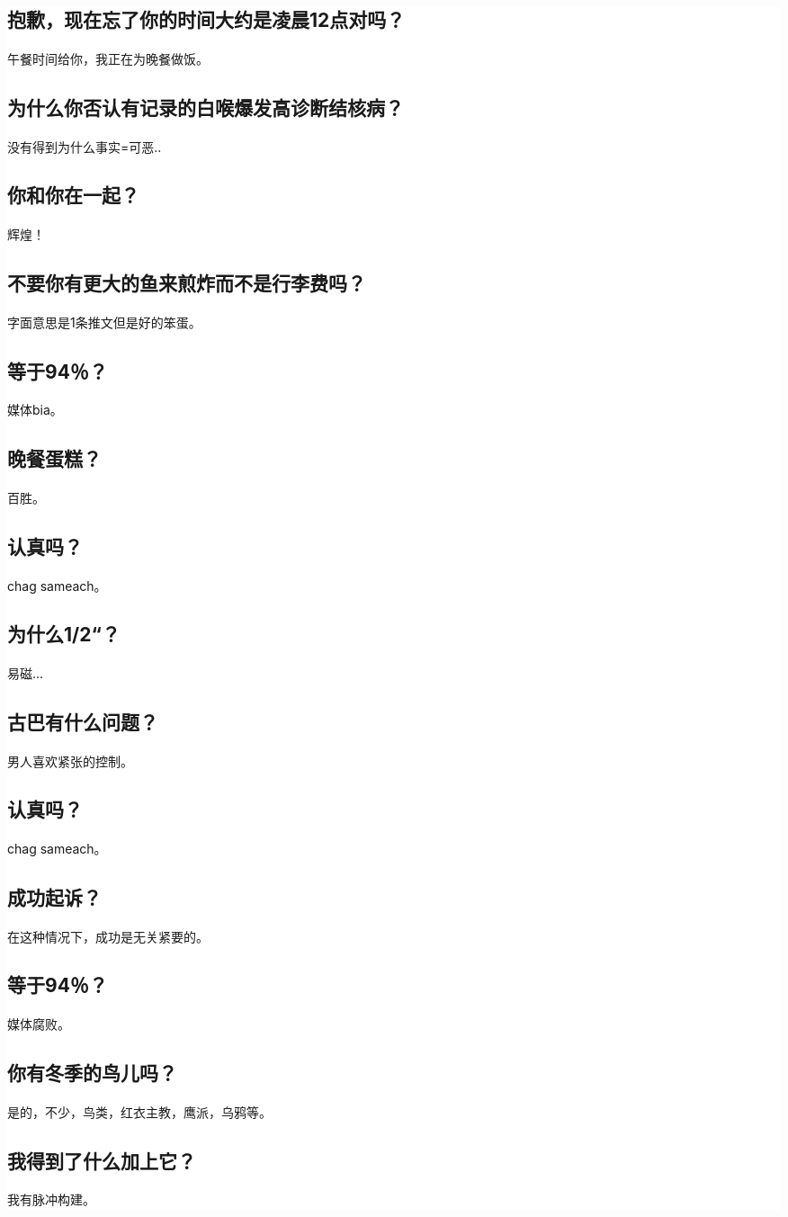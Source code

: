 ## 抱歉，现在忘了你的时间大约是凌晨12点对吗？
午餐时间给你，我正在为晚餐做饭。

## 为什么你否认有记录的白喉爆发高诊断结核病？
没有得到为什么事实=可恶..

## 你和你在一起？
辉煌！

## 不要你有更大的鱼来煎炸而不是行李费吗？
字面意思是1条推文但是好的笨蛋。

## 等于94％？
媒体bia。

## 晚餐蛋糕？
百胜。

## 认真吗？
chag sameach。

## 为什么1/2“？
易磁...

## 古巴有什么问题？
男人喜欢紧张的控制。

## 认真吗？
chag sameach。

## 成功起诉？
在这种情况下，成功是无关紧要的。

## 等于94％？
媒体腐败。

## 你有冬季的鸟儿吗？
是的，不少，鸟类，红衣主教，鹰派，乌鸦等。

## 我得到了什么加上它？
我有脉冲构建。
